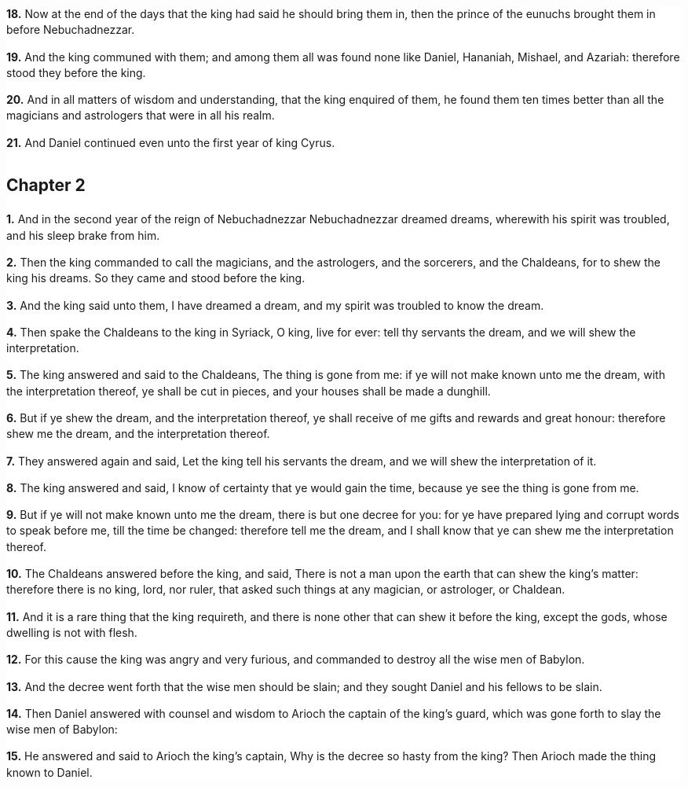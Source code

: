 **18.** Now at the end of the days that the king had said he should bring them in, then the prince of the eunuchs brought them in before Nebuchadnezzar. 

**19.** And the king communed with them; and among them all was found none like Daniel, Hananiah, Mishael, and Azariah: therefore stood they before the king. 

**20.** And in all matters of wisdom and understanding, that the king enquired of them, he found them ten times better than all the magicians and astrologers that were in all his realm. 

**21.** And Daniel continued even unto the first year of king Cyrus. 

## Chapter 2

**1.** And in the second year of the reign of Nebuchadnezzar Nebuchadnezzar dreamed dreams, wherewith his spirit was troubled, and his sleep brake from him. 

**2.** Then the king commanded to call the magicians, and the astrologers, and the sorcerers, and the Chaldeans, for to shew the king his dreams. So they came and stood before the king. 

**3.** And the king said unto them, I have dreamed a dream, and my spirit was troubled to know the dream. 

**4.** Then spake the Chaldeans to the king in Syriack, O king, live for ever: tell thy servants the dream, and we will shew the interpretation. 

**5.** The king answered and said to the Chaldeans, The thing is gone from me: if ye will not make known unto me the dream, with the interpretation thereof, ye shall be cut in pieces, and your houses shall be made a dunghill. 

**6.** But if ye shew the dream, and the interpretation thereof, ye shall receive of me gifts and rewards and great honour: therefore shew me the dream, and the interpretation thereof. 

**7.** They answered again and said, Let the king tell his servants the dream, and we will shew the interpretation of it. 

**8.** The king answered and said, I know of certainty that ye would gain the time, because ye see the thing is gone from me. 

**9.** But if ye will not make known unto me the dream, there is but one decree for you: for ye have prepared lying and corrupt words to speak before me, till the time be changed: therefore tell me the dream, and I shall know that ye can shew me the interpretation thereof. 

**10.** The Chaldeans answered before the king, and said, There is not a man upon the earth that can shew the king’s matter: therefore there is no king, lord, nor ruler, that asked such things at any magician, or astrologer, or Chaldean. 

**11.** And it is a rare thing that the king requireth, and there is none other that can shew it before the king, except the gods, whose dwelling is not with flesh. 

**12.** For this cause the king was angry and very furious, and commanded to destroy all the wise men of Babylon. 

**13.** And the decree went forth that the wise men should be slain; and they sought Daniel and his fellows to be slain. 

**14.** Then Daniel answered with counsel and wisdom to Arioch the captain of the king’s guard, which was gone forth to slay the wise men of Babylon: 

**15.** He answered and said to Arioch the king’s captain, Why is the decree so hasty from the king? Then Arioch made the thing known to Daniel. 
